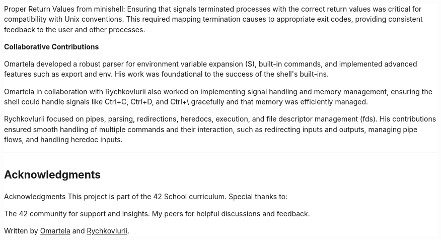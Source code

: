 Proper Return Values from minishell:
Ensuring that signals terminated processes with the correct return values was critical for compatibility with Unix conventions. This required mapping termination causes to appropriate exit codes, providing consistent feedback to the user and other processes.


**Collaborative Contributions**

Omartela developed a robust parser for environment variable expansion ($), built-in commands, and implemented advanced features such as export and env. His work was foundational to the success of the shell's built-ins.

Omartela in collaboration with RychkovIurii also worked on implementing signal handling and memory management, ensuring the shell could handle signals like Ctrl+C, Ctrl+D, and Ctrl+\ gracefully and that memory was efficiently managed.

RychkovIurii focused on pipes, parsing, redirections, heredocs, execution, and file descriptor management (fds). His contributions ensured smooth handling of multiple commands and their interaction, such as redirecting inputs and outputs, managing pipe flows, and handling heredoc inputs.

---

## Acknowledgments

Acknowledgments
This project is part of the 42 School curriculum. Special thanks to:

The 42 community for support and insights.
My peers for helpful discussions and feedback.

Written by [Omartela](https://github.com/omartela) and [RychkovIurii](https://github.com/RychkovIurii).

